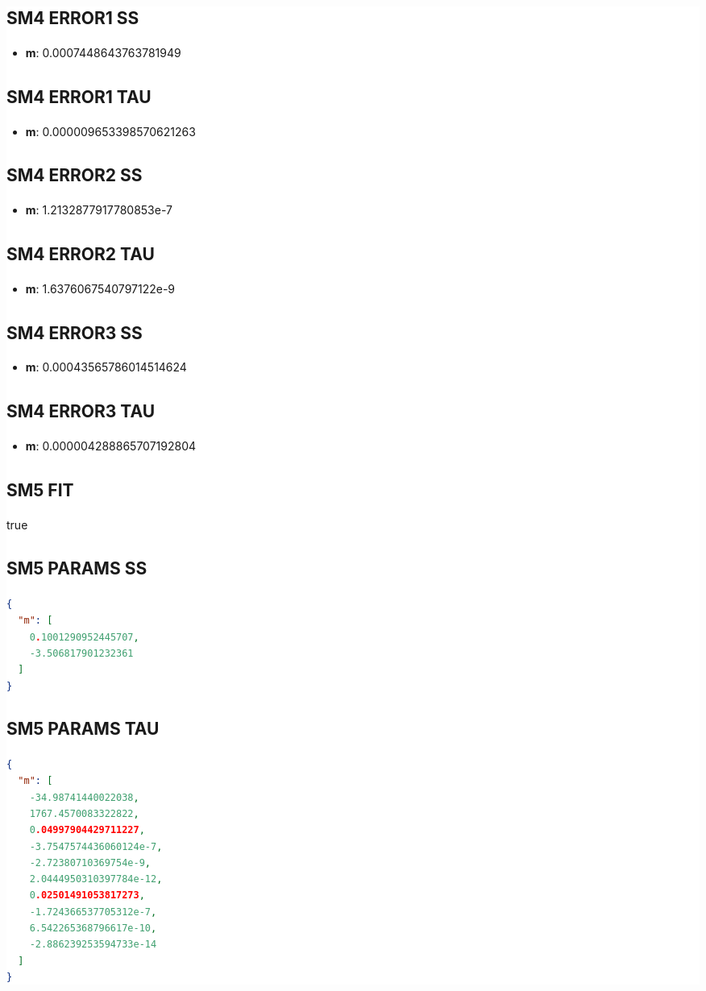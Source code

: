 ## SM4 ERROR1 SS

- **m**: 0.0007448643763781949

## SM4 ERROR1 TAU

- **m**: 0.000009653398570621263

## SM4 ERROR2 SS

- **m**: 1.2132877917780853e-7

## SM4 ERROR2 TAU

- **m**: 1.6376067540797122e-9

## SM4 ERROR3 SS

- **m**: 0.00043565786014514624

## SM4 ERROR3 TAU

- **m**: 0.000004288865707192804

## SM5 FIT

true

## SM5 PARAMS SS

```json
{
  "m": [
    0.1001290952445707,
    -3.506817901232361
  ]
}
```

## SM5 PARAMS TAU

```json
{
  "m": [
    -34.98741440022038,
    1767.4570083322822,
    0.04997904429711227,
    -3.7547574436060124e-7,
    -2.72380710369754e-9,
    2.0444950310397784e-12,
    0.02501491053817273,
    -1.724366537705312e-7,
    6.542265368796617e-10,
    -2.886239253594733e-14
  ]
}
```
